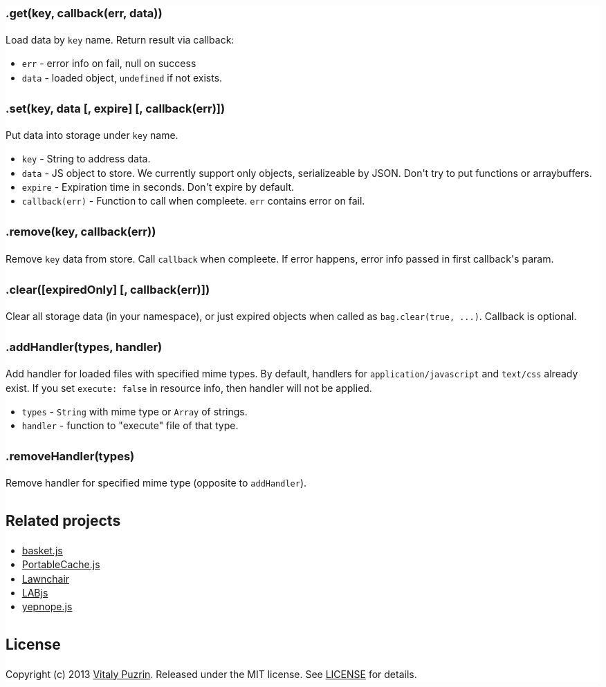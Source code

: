 
### .get(key, callback(err, data))

Load data by `key` name. Return result via callback:

- `err` - error info on fail, null on success
- `data` - loaded object, `undefined` if not exists.


### .set(key, data [, expire] [, callback(err)])

Put data into storage under `key` name.

- `key` - String to address data.
- `data` - JS object to store. We currently support only objects, serializeable
  by JSON. Don't try to put functions or arraybuffers.
- `expire` - Expiration time in seconds. Don't expire by default.
- `callback(err)` - Function to call when compleete. `err` contains error
  on fail.


### .remove(key, callback(err))

Remove `key` data from store. Call `callback` when compleete. If error happens,
error info passed in first callback's param.


### .clear([expiredOnly] [, callback(err)])

Clear all storage data (in your namespace), or just expired objects when called
as `bag.clear(true, ...)`. Callback is optional.


### .addHandler(types, handler)

Add handler for loaded files with specified mime types. By default, handlers
for `application/javascript` and `text/css` already exist. If you set
`execute: false` in resource info, then handler will not be applied.

- `types` - `String` with mime type or `Array` of strings.
- `handler` - function to "execute" file of that type.


### .removeHandler(types)

Remove handler for specified mime type (opposite to `addHandler`).


Related projects
----------------

- [basket.js](http://addyosmani.github.io/basket.js/)
- [PortableCache.js](https://github.com/agektmr/PortableCache.js)
- [Lawnchair](http://brian.io/lawnchair/)
- [LABjs](https://github.com/getify/LABjs)
- [yepnope.js](https://github.com/SlexAxton/yepnope.js)


License
-------

Copyright (c) 2013 [Vitaly Puzrin](https://github.com/puzrin).
Released under the MIT license. See
[LICENSE](https://github.com/nodeca/bag.js/blob/master/LICENSE) for details.
